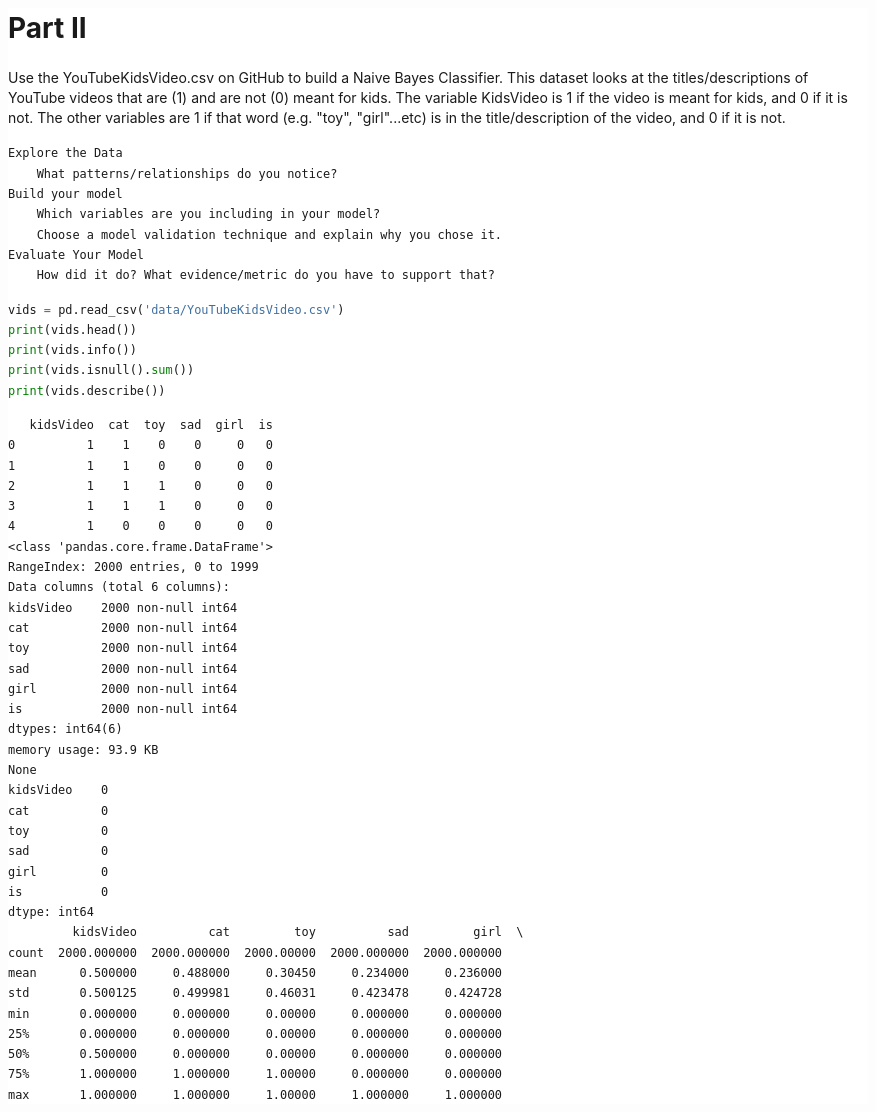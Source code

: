 # Part II

Use the YouTubeKidsVideo.csv on GitHub to build a Naive Bayes Classifier. This dataset looks at the titles/descriptions of YouTube videos that are (1) and are not (0) meant for kids. The variable KidsVideo is 1 if the video is meant for kids, and 0 if it is not. The other variables are 1 if that word (e.g. "toy", "girl"...etc) is in the title/description of the video, and 0 if it is not.

    Explore the Data
        What patterns/relationships do you notice?
    Build your model
        Which variables are you including in your model?
        Choose a model validation technique and explain why you chose it.
    Evaluate Your Model
        How did it do? What evidence/metric do you have to support that?



```python
vids = pd.read_csv('data/YouTubeKidsVideo.csv')
print(vids.head())
print(vids.info())
print(vids.isnull().sum())
print(vids.describe())
```

       kidsVideo  cat  toy  sad  girl  is
    0          1    1    0    0     0   0
    1          1    1    0    0     0   0
    2          1    1    1    0     0   0
    3          1    1    1    0     0   0
    4          1    0    0    0     0   0
    <class 'pandas.core.frame.DataFrame'>
    RangeIndex: 2000 entries, 0 to 1999
    Data columns (total 6 columns):
    kidsVideo    2000 non-null int64
    cat          2000 non-null int64
    toy          2000 non-null int64
    sad          2000 non-null int64
    girl         2000 non-null int64
    is           2000 non-null int64
    dtypes: int64(6)
    memory usage: 93.9 KB
    None
    kidsVideo    0
    cat          0
    toy          0
    sad          0
    girl         0
    is           0
    dtype: int64
             kidsVideo          cat         toy          sad         girl  \
    count  2000.000000  2000.000000  2000.00000  2000.000000  2000.000000   
    mean      0.500000     0.488000     0.30450     0.234000     0.236000   
    std       0.500125     0.499981     0.46031     0.423478     0.424728   
    min       0.000000     0.000000     0.00000     0.000000     0.000000   
    25%       0.000000     0.000000     0.00000     0.000000     0.000000   
    50%       0.500000     0.000000     0.00000     0.000000     0.000000   
    75%       1.000000     1.000000     1.00000     0.000000     0.000000   
    max       1.000000     1.000000     1.00000     1.000000     1.000000   
    